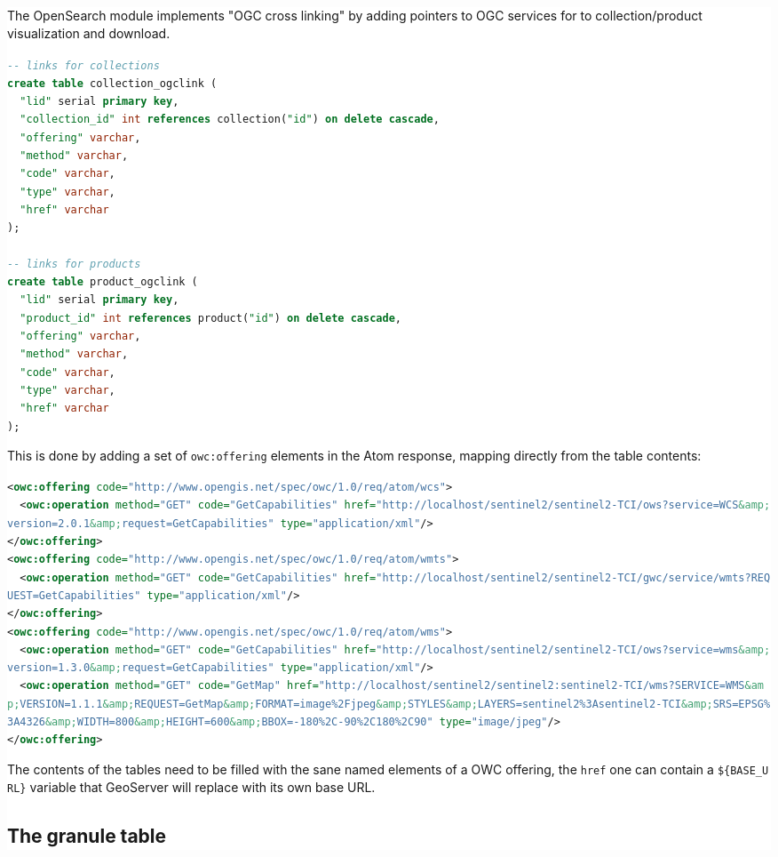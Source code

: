 The OpenSearch module implements "OGC cross linking" by adding pointers to OGC services for to collection/product visualization and download.

``` sql
-- links for collections
create table collection_ogclink (
  "lid" serial primary key,
  "collection_id" int references collection("id") on delete cascade,
  "offering" varchar,
  "method" varchar,
  "code" varchar,
  "type" varchar,
  "href" varchar
);

-- links for products
create table product_ogclink (
  "lid" serial primary key,
  "product_id" int references product("id") on delete cascade,
  "offering" varchar,
  "method" varchar,
  "code" varchar,
  "type" varchar,
  "href" varchar
);
```

This is done by adding a set of `owc:offering` elements in the Atom response, mapping directly from the table contents:

``` xml
<owc:offering code="http://www.opengis.net/spec/owc/1.0/req/atom/wcs">
  <owc:operation method="GET" code="GetCapabilities" href="http://localhost/sentinel2/sentinel2-TCI/ows?service=WCS&amp;version=2.0.1&amp;request=GetCapabilities" type="application/xml"/>
</owc:offering>
<owc:offering code="http://www.opengis.net/spec/owc/1.0/req/atom/wmts">
  <owc:operation method="GET" code="GetCapabilities" href="http://localhost/sentinel2/sentinel2-TCI/gwc/service/wmts?REQUEST=GetCapabilities" type="application/xml"/>
</owc:offering>
<owc:offering code="http://www.opengis.net/spec/owc/1.0/req/atom/wms">
  <owc:operation method="GET" code="GetCapabilities" href="http://localhost/sentinel2/sentinel2-TCI/ows?service=wms&amp;version=1.3.0&amp;request=GetCapabilities" type="application/xml"/>
  <owc:operation method="GET" code="GetMap" href="http://localhost/sentinel2/sentinel2:sentinel2-TCI/wms?SERVICE=WMS&amp;VERSION=1.1.1&amp;REQUEST=GetMap&amp;FORMAT=image%2Fjpeg&amp;STYLES&amp;LAYERS=sentinel2%3Asentinel2-TCI&amp;SRS=EPSG%3A4326&amp;WIDTH=800&amp;HEIGHT=600&amp;BBOX=-180%2C-90%2C180%2C90" type="image/jpeg"/>
</owc:offering>
```

The contents of the tables need to be filled with the sane named elements of a OWC offering, the `href` one can contain a `${BASE_URL}` variable that GeoServer will replace with its own base URL.

## The granule table
